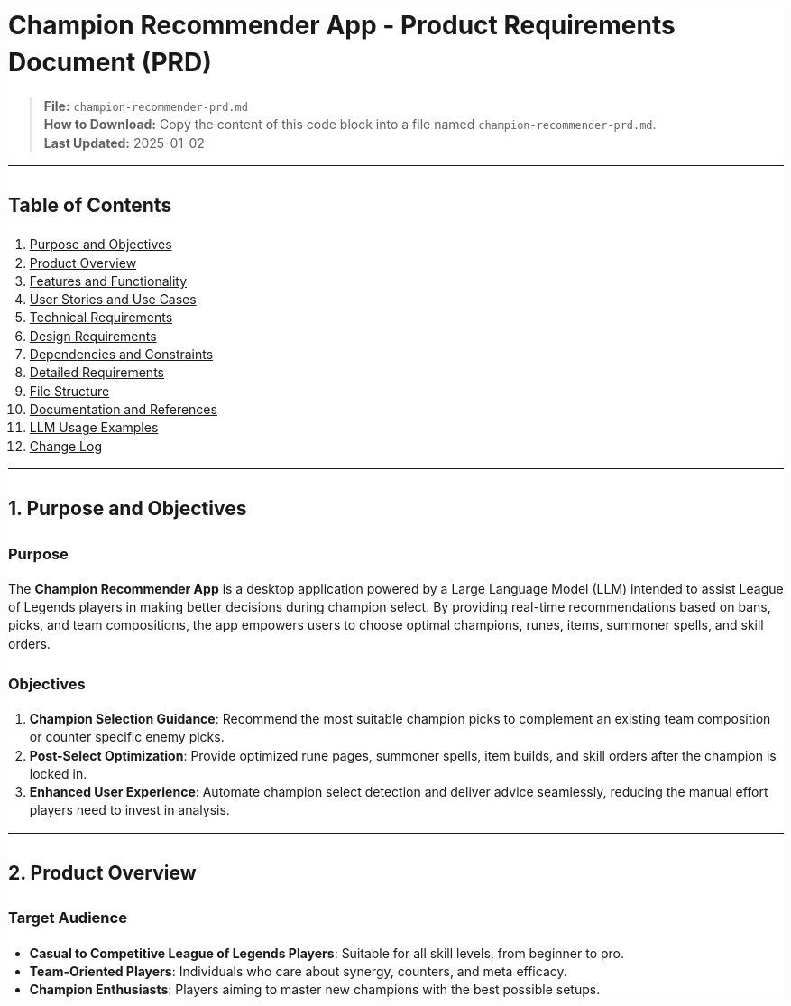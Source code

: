 
# Champion Recommender App - Product Requirements Document (PRD)

> **File:** `champion-recommender-prd.md`  
> **How to Download:** Copy the content of this code block into a file named `champion-recommender-prd.md`.  
> **Last Updated:** 2025-01-02

---

## Table of Contents
1. [Purpose and Objectives](#1-purpose-and-objectives)
2. [Product Overview](#2-product-overview)
3. [Features and Functionality](#3-features-and-functionality)
4. [User Stories and Use Cases](#4-user-stories-and-use-cases)
5. [Technical Requirements](#5-technical-requirements)
6. [Design Requirements](#6-design-requirements)
7. [Dependencies and Constraints](#7-dependencies-and-constraints)
8. [Detailed Requirements](#8-detailed-requirements)
9. [File Structure](#9-file-structure)
10. [Documentation and References](#10-documentation-and-references)
11. [LLM Usage Examples](#11-llm-usage-examples)
12. [Change Log](#12-change-log)

---

## 1. Purpose and Objectives

### Purpose
The **Champion Recommender App** is a desktop application powered by a Large Language Model (LLM) intended to assist League of Legends players in making better decisions during champion select. By providing real-time recommendations based on bans, picks, and team compositions, the app empowers users to choose optimal champions, runes, items, summoner spells, and skill orders.

### Objectives
1. **Champion Selection Guidance**: Recommend the most suitable champion picks to complement an existing team composition or counter specific enemy picks.
2. **Post-Select Optimization**: Provide optimized rune pages, summoner spells, item builds, and skill orders after the champion is locked in.
3. **Enhanced User Experience**: Automate champion select detection and deliver advice seamlessly, reducing the manual effort players need to invest in analysis.

---

## 2. Product Overview

### Target Audience
- **Casual to Competitive League of Legends Players**: Suitable for all skill levels, from beginner to pro.
- **Team-Oriented Players**: Individuals who care about synergy, counters, and meta efficacy.
- **Champion Enthusiasts**: Players aiming to master new champions with the best possible setups.
